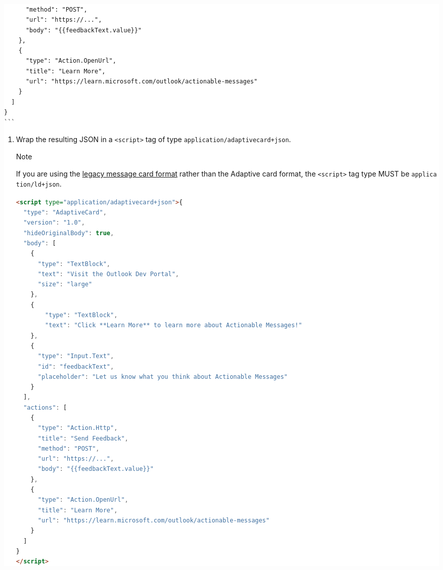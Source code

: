           "method": "POST",
          "url": "https://...",
          "body": "{{feedbackText.value}}"
        },
        {
          "type": "Action.OpenUrl",
          "title": "Learn More",
          "url": "https://learn.microsoft.com/outlook/actionable-messages"
        }
      ]
    }
    ```

1. Wrap the resulting JSON in a `<script>` tag of type `application/adaptivecard+json`.

    > [!NOTE]
    > If you are using the [legacy message card format](message-card-reference.md) rather than the Adaptive card format, the `<script>` tag type MUST be `application/ld+json`.

    ```html
    <script type="application/adaptivecard+json">{
      "type": "AdaptiveCard",
      "version": "1.0",
      "hideOriginalBody": true,
      "body": [
        {
          "type": "TextBlock",
          "text": "Visit the Outlook Dev Portal",
          "size": "large"
        },
        {
            "type": "TextBlock",
            "text": "Click **Learn More** to learn more about Actionable Messages!"
        },
        {
          "type": "Input.Text",
          "id": "feedbackText",
          "placeholder": "Let us know what you think about Actionable Messages"
        }
      ],
      "actions": [
        {
          "type": "Action.Http",
          "title": "Send Feedback",
          "method": "POST",
          "url": "https://...",
          "body": "{{feedbackText.value}}"
        },
        {
          "type": "Action.OpenUrl",
          "title": "Learn More",
          "url": "https://learn.microsoft.com/outlook/actionable-messages"
        }
      ]
    }
    </script>
    ```
